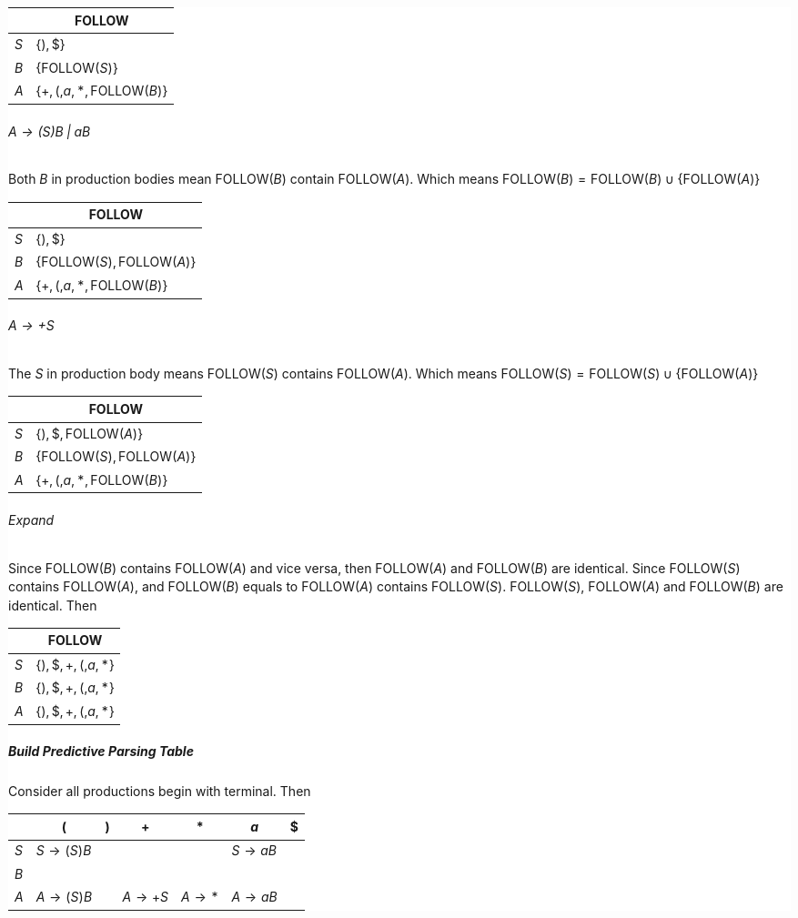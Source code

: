 |      | FOLLOW                         |
| ---- | ------------------------------ |
| $S$  | $\{),\$\}$                     |
| $B$  | $\{\text{FOLLOW}(S)\}$         |
| $A$  | $\{+,(,a,*,\text{FOLLOW}(B)\}$ |

###### $A\rightarrow (S)B\;|\;aB$

Both $B$ in production bodies mean FOLLOW($B$) contain FOLLOW($A$). Which means $\text{FOLLOW}(B)=\text{FOLLOW}(B)\cup\{\text{FOLLOW}(A)\}$

|      | FOLLOW                                  |
| ---- | --------------------------------------- |
| $S$  | $\{),\$\}$                              |
| $B$  | $\{\text{FOLLOW}(S),\text{FOLLOW}(A)\}$ |
| $A$  | $\{+,(,a,*,\text{FOLLOW}(B)\}$          |

###### $A\rightarrow +S$

The $S$ in production body means FOLLOW($S$) contains FOLLOW($A$). Which means $\text{FOLLOW}(S)=\text{FOLLOW}(S)\cup\{\text{FOLLOW}(A)\}$

|      | FOLLOW                                  |
| ---- | --------------------------------------- |
| $S$  | $\{),\$,\text{FOLLOW}(A)\}$             |
| $B$  | $\{\text{FOLLOW}(S),\text{FOLLOW}(A)\}$ |
| $A$  | $\{+,(,a,*,\text{FOLLOW}(B)\}$          |

###### Expand

Since FOLLOW($B$) contains FOLLOW($A$) and vice versa, then FOLLOW($A$) and FOLLOW($B$) are identical. Since FOLLOW($S$) contains FOLLOW($A$), and FOLLOW($B$) equals to FOLLOW($A$) contains FOLLOW($S$). FOLLOW($S$), FOLLOW($A$) and FOLLOW($B$) are identical. Then

|      | FOLLOW             |
| ---- | ------------------ |
| $S$  | $\{),\$,+,(,a,*\}$ |
| $B$  | $\{),\$,+,(,a,*\}$ |
| $A$  | $\{),\$,+,(,a,*\}$ |

##### Build Predictive Parsing Table

Consider all productions begin with terminal. Then

|      | (                  | )    | $+$               | $*$              | $a$               | \$   |
| ---- | ------------------ | ---- | ----------------- | ---------------- | ----------------- | ---- |
| $S$  | $S\rightarrow(S)B$ |      |                   |                  | $S\rightarrow aB$ |      |
| $B$  |                    |      |                   |                  |                   |      |
| $A$  | $A\rightarrow(S)B$ |      | $A\rightarrow +S$ | $A\rightarrow *$ | $A\rightarrow aB$ |      |

